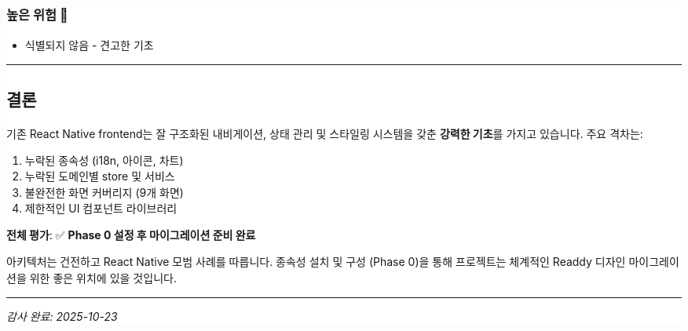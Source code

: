 ### 높은 위험 🔴
- 식별되지 않음 - 견고한 기초

---

## 결론

기존 React Native frontend는 잘 구조화된 내비게이션, 상태 관리 및 스타일링 시스템을 갖춘 **강력한 기초**를 가지고 있습니다. 주요 격차는:

1. 누락된 종속성 (i18n, 아이콘, 차트)
2. 누락된 도메인별 store 및 서비스
3. 불완전한 화면 커버리지 (9개 화면)
4. 제한적인 UI 컴포넌트 라이브러리

**전체 평가**: ✅ **Phase 0 설정 후 마이그레이션 준비 완료**

아키텍처는 건전하고 React Native 모범 사례를 따릅니다. 종속성 설치 및 구성 (Phase 0)을 통해 프로젝트는 체계적인 Readdy 디자인 마이그레이션을 위한 좋은 위치에 있을 것입니다.

---

*감사 완료: 2025-10-23*
